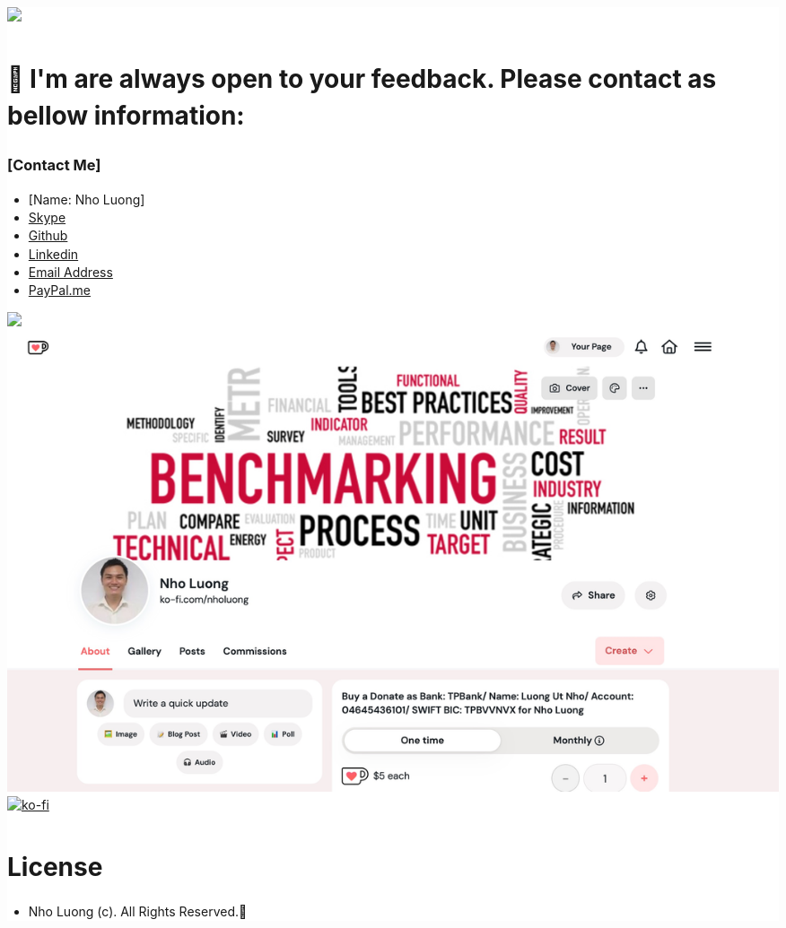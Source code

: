 ![](https://i.i/Users/nholu/Documents/Donate.png/Users/nholu/Documents/Donate.pngmgur.com/waxVImv.png)
# 🚀 I'm are always open to your feedback.  Please contact as bellow information:
### [Contact Me]
* [Name: Nho Luong]
* [Skype](luongutnho_skype)
* [Github](https://github.com/nholuongut/)
* [Linkedin](https://www.linkedin.com/in/nholuong/)
* [Email Address](luongutnho@hotmail.com)
* [PayPal.me](https://www.paypal.com/paypalme/nholuongut)

![](https://i.imgur.com/waxVImv.png)
![](Donate.png)
[![ko-fi](https://ko-fi.com/img/githubbutton_sm.svg)](https://ko-fi.com/nholuong)

# License
* Nho Luong (c). All Rights Reserved.🌟